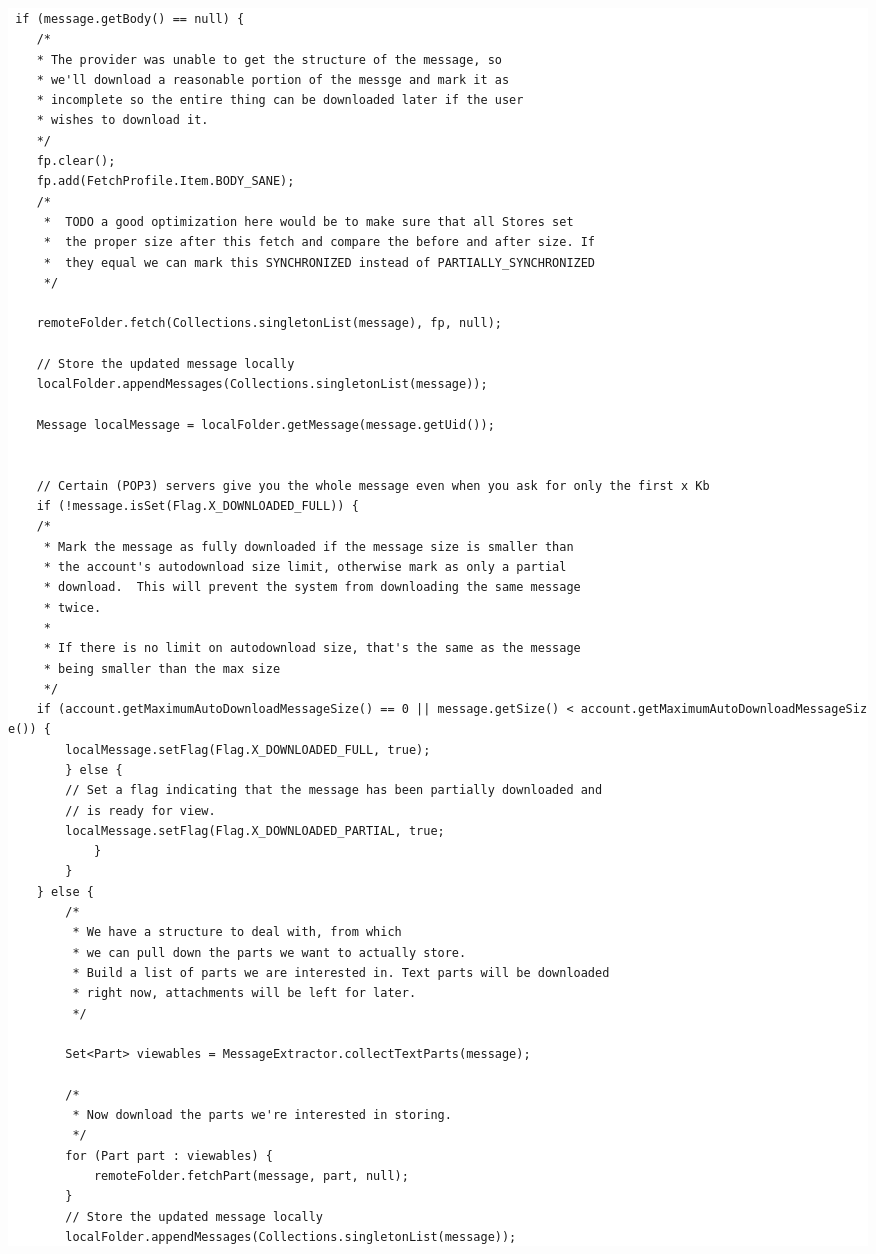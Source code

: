 
```
 if (message.getBody() == null) {
    /*
   	* The provider was unable to get the structure of the message, so
    * we'll download a reasonable portion of the messge and mark it as
    * incomplete so the entire thing can be downloaded later if the user
    * wishes to download it.
    */
    fp.clear();
    fp.add(FetchProfile.Item.BODY_SANE);
    /*
     *  TODO a good optimization here would be to make sure that all Stores set
     *  the proper size after this fetch and compare the before and after size. If
     *  they equal we can mark this SYNCHRONIZED instead of PARTIALLY_SYNCHRONIZED
     */

    remoteFolder.fetch(Collections.singletonList(message), fp, null);

    // Store the updated message locally
    localFolder.appendMessages(Collections.singletonList(message));

    Message localMessage = localFolder.getMessage(message.getUid());


    // Certain (POP3) servers give you the whole message even when you ask for only the first x Kb
    if (!message.isSet(Flag.X_DOWNLOADED_FULL)) {
    /*
     * Mark the message as fully downloaded if the message size is smaller than
     * the account's autodownload size limit, otherwise mark as only a partial
     * download.  This will prevent the system from downloading the same message
     * twice.
     *
     * If there is no limit on autodownload size, that's the same as the message
     * being smaller than the max size
     */
    if (account.getMaximumAutoDownloadMessageSize() == 0 || message.getSize() < account.getMaximumAutoDownloadMessageSize()) {
        localMessage.setFlag(Flag.X_DOWNLOADED_FULL, true);
        } else {
        // Set a flag indicating that the message has been partially downloaded and
        // is ready for view.
        localMessage.setFlag(Flag.X_DOWNLOADED_PARTIAL, true;
        	}
        }
    } else {
        /*
         * We have a structure to deal with, from which
         * we can pull down the parts we want to actually store.
         * Build a list of parts we are interested in. Text parts will be downloaded
         * right now, attachments will be left for later.
         */

        Set<Part> viewables = MessageExtractor.collectTextParts(message);

        /*
         * Now download the parts we're interested in storing.
         */
        for (Part part : viewables) {
            remoteFolder.fetchPart(message, part, null);
        }
        // Store the updated message locally
        localFolder.appendMessages(Collections.singletonList(message));

```